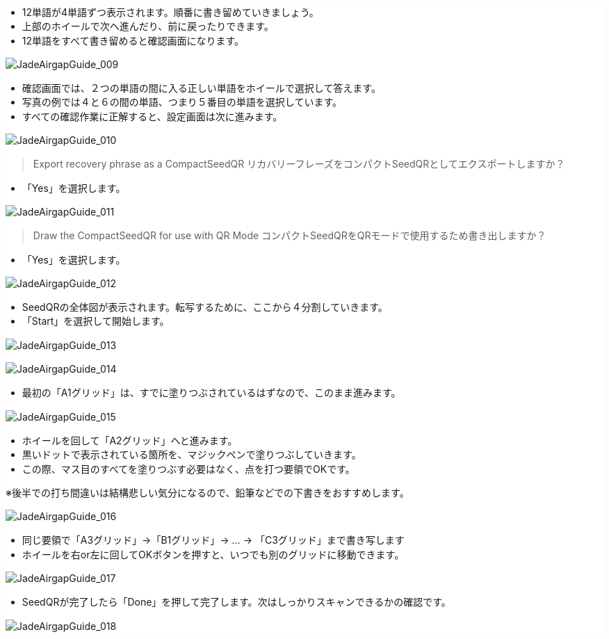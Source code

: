 - 12単語が4単語ずつ表示されます。順番に書き留めていきましょう。
- 上部のホイールで次へ進んだり、前に戻ったりできます。
- 12単語をすべて書き留めると確認画面になります。

![JadeAirgapGuide_009](/_images/JadeAirgapGuide_009.png)

- 確認画面では、２つの単語の間に入る正しい単語をホイールで選択して答えます。
- 写真の例では４と６の間の単語、つまり５番目の単語を選択しています。
- すべての確認作業に正解すると、設定画面は次に進みます。

![JadeAirgapGuide_010](/_images/JadeAirgapGuide_010.png)

> Export recovery phrase as a CompactSeedQR
リカバリーフレーズをコンパクトSeedQRとしてエクスポートしますか？
>

- 「Yes」を選択します。

![JadeAirgapGuide_011](/_images/JadeAirgapGuide_011.png)

> Draw the CompactSeedQR for use with QR Mode
コンパクトSeedQRをQRモードで使用するため書き出しますか？
>

- 「Yes」を選択します。

![JadeAirgapGuide_012](/_images/JadeAirgapGuide_012.png)

- SeedQRの全体図が表示されます。転写するために、ここから４分割していきます。
- 「Start」を選択して開始します。

![JadeAirgapGuide_013](/_images/JadeAirgapGuide_013.png)

![JadeAirgapGuide_014](/_images/JadeAirgapGuide_014.png)

- 最初の「A1グリッド」は、すでに塗りつぶされているはずなので、このまま進みます。

![JadeAirgapGuide_015](/_images/JadeAirgapGuide_015.png)

- ホイールを回して「A2グリッド」へと進みます。
- 黒いドットで表示されている箇所を、マジックペンで塗りつぶしていきます。
- この際、マス目のすべてを塗りつぶす必要はなく、点を打つ要領でOKです。

※後半での打ち間違いは結構悲しい気分になるので、鉛筆などでの下書きをおすすめします。

![JadeAirgapGuide_016](/_images/JadeAirgapGuide_016.png)

- 同じ要領で「A3グリッド」→「B1グリッド」→ … → 「C3グリッド」まで書き写します
- ホイールを右or左に回してOKボタンを押すと、いつでも別のグリッドに移動できます。

![JadeAirgapGuide_017](/_images/JadeAirgapGuide_017.png)

- SeedQRが完了したら「Done」を押して完了します。次はしっかりスキャンできるかの確認です。

![JadeAirgapGuide_018](/_images/JadeAirgapGuide_018.png)
